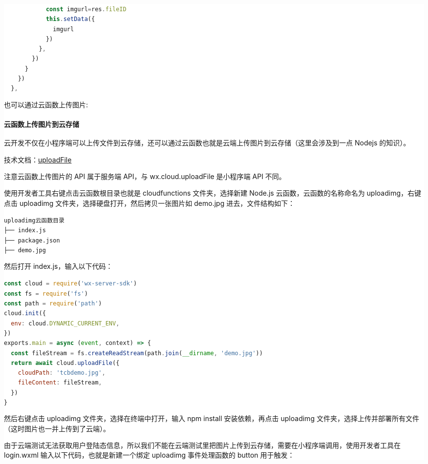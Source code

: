 ```js
            const imgurl=res.fileID
            this.setData({
              imgurl
            })
          },
        })
      }
    })
  },
```





也可以通过云函数上传图片:

#### 云函数上传图片到云存储

云开发不仅在小程序端可以上传文件到云存储，还可以通过云函数也就是云端上传图片到云存储（这里会涉及到一点 Nodejs 的知识）。

技术文档：[uploadFile](https://developers.weixin.qq.com/miniprogram/dev/wxcloud/reference-server-api/storage/uploadFile.html)

注意云函数上传图片的 API 属于服务端 API，与 wx.cloud.uploadFile 是小程序端 API 不同。

使用开发者工具右键点击云函数根目录也就是 cloudfunctions 文件夹，选择新建 Node.js 云函数，云函数的名称命名为 uploadimg，右键点击 uploadimg 文件夹，选择硬盘打开，然后拷贝一张图片如 demo.jpg 进去，文件结构如下：

```
uploadimg云函数目录
├── index.js
├── package.json
├── demo.jpg
```

然后打开 index.js，输入以下代码：

```js
const cloud = require('wx-server-sdk')
const fs = require('fs')
const path = require('path')
cloud.init({
  env: cloud.DYNAMIC_CURRENT_ENV,
})
exports.main = async (event, context) => {
  const fileStream = fs.createReadStream(path.join(__dirname, 'demo.jpg'))
  return await cloud.uploadFile({
    cloudPath: 'tcbdemo.jpg',
    fileContent: fileStream,
  })
}
```

然后右键点击 uploadimg 文件夹，选择在终端中打开，输入 npm install 安装依赖，再点击 uploadimg 文件夹，选择上传并部署所有文件（这时图片也一并上传到了云端）。

由于云端测试无法获取用户登陆态信息，所以我们不能在云端测试里把图片上传到云存储，需要在小程序端调用，使用开发者工具在 login.wxml 输入以下代码，也就是新建一个绑定 uploadimg 事件处理函数的 button 用于触发：
